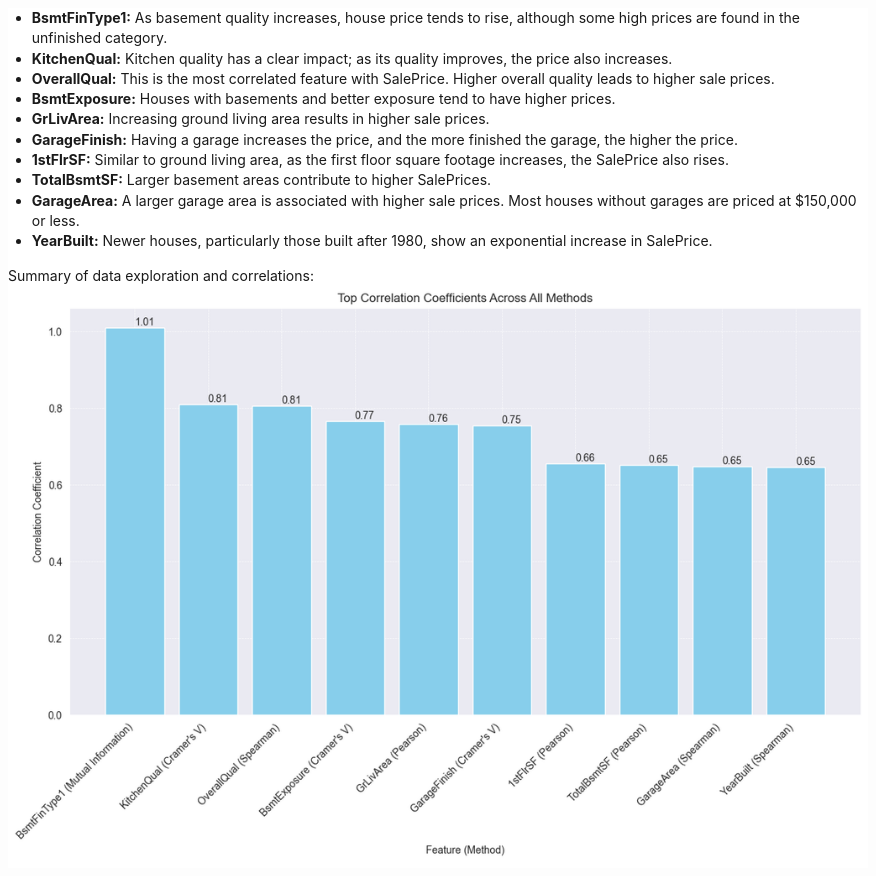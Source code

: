 - **BsmtFinType1:** As basement quality increases, house price tends to rise, although some high prices are found in the
  unfinished category.
- **KitchenQual:** Kitchen quality has a clear impact; as its quality improves, the price also increases.
- **OverallQual:** This is the most correlated feature with SalePrice. Higher overall quality leads to higher sale
  prices.
- **BsmtExposure:** Houses with basements and better exposure tend to have higher prices.
- **GrLivArea:** Increasing ground living area results in higher sale prices.
- **GarageFinish:** Having a garage increases the price, and the more finished the garage, the higher the price.
- **1stFlrSF:** Similar to ground living area, as the first floor square footage increases, the SalePrice also rises.
- **TotalBsmtSF:** Larger basement areas contribute to higher SalePrices.
- **GarageArea:** A larger garage area is associated with higher sale prices. Most houses without garages are priced at
  $150,000 or less.
- **YearBuilt:** Newer houses, particularly those built after 1980, show an exponential increase in SalePrice.

Summary of data exploration and correlations:
![Top 10 Correlations Image](/src/images/top_10_correlations_hypothesis_1.png "Top 10 Correlations")
